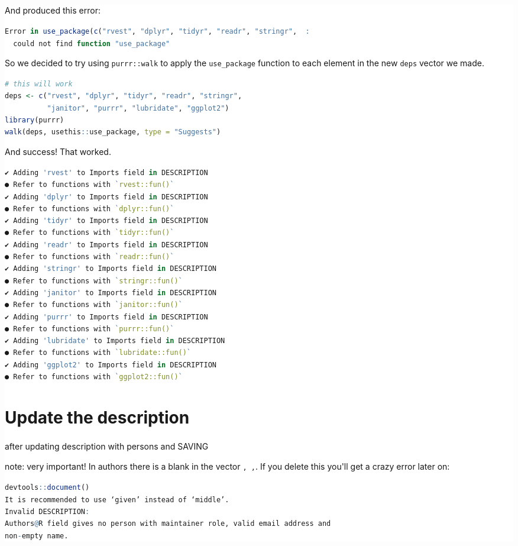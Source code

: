 And produced this error:


```r
Error in use_package(c("rvest", "dplyr", "tidyr", "readr", "stringr",  : 
  could not find function "use_package"
```

So we decided to try using `purrr::walk` to apply the `use_package` function to each element in the new `deps` vector we made.


```r
# this will work
deps <- c("rvest", "dplyr", "tidyr", "readr", "stringr", 
          "janitor", "purrr", "lubridate", "ggplot2")
library(purrr)
walk(deps, usethis::use_package, type = "Suggests")
```

And success! That worked.


```r
✔ Adding 'rvest' to Imports field in DESCRIPTION
● Refer to functions with `rvest::fun()`
✔ Adding 'dplyr' to Imports field in DESCRIPTION
● Refer to functions with `dplyr::fun()`
✔ Adding 'tidyr' to Imports field in DESCRIPTION
● Refer to functions with `tidyr::fun()`
✔ Adding 'readr' to Imports field in DESCRIPTION
● Refer to functions with `readr::fun()`
✔ Adding 'stringr' to Imports field in DESCRIPTION
● Refer to functions with `stringr::fun()`
✔ Adding 'janitor' to Imports field in DESCRIPTION
● Refer to functions with `janitor::fun()`
✔ Adding 'purrr' to Imports field in DESCRIPTION
● Refer to functions with `purrr::fun()`
✔ Adding 'lubridate' to Imports field in DESCRIPTION
● Refer to functions with `lubridate::fun()`
✔ Adding 'ggplot2' to Imports field in DESCRIPTION
● Refer to functions with `ggplot2::fun()`
```

# Update the description

after updating description with persons and SAVING


note: very important! In authors there is a blank in the vector `, ,`. If you delete this you'll get a crazy error later on:

```r
devtools::document()
It is recommended to use ‘given’ instead of ‘middle’.
Invalid DESCRIPTION:
Authors@R field gives no person with maintainer role, valid email address and
non-empty name.
```
